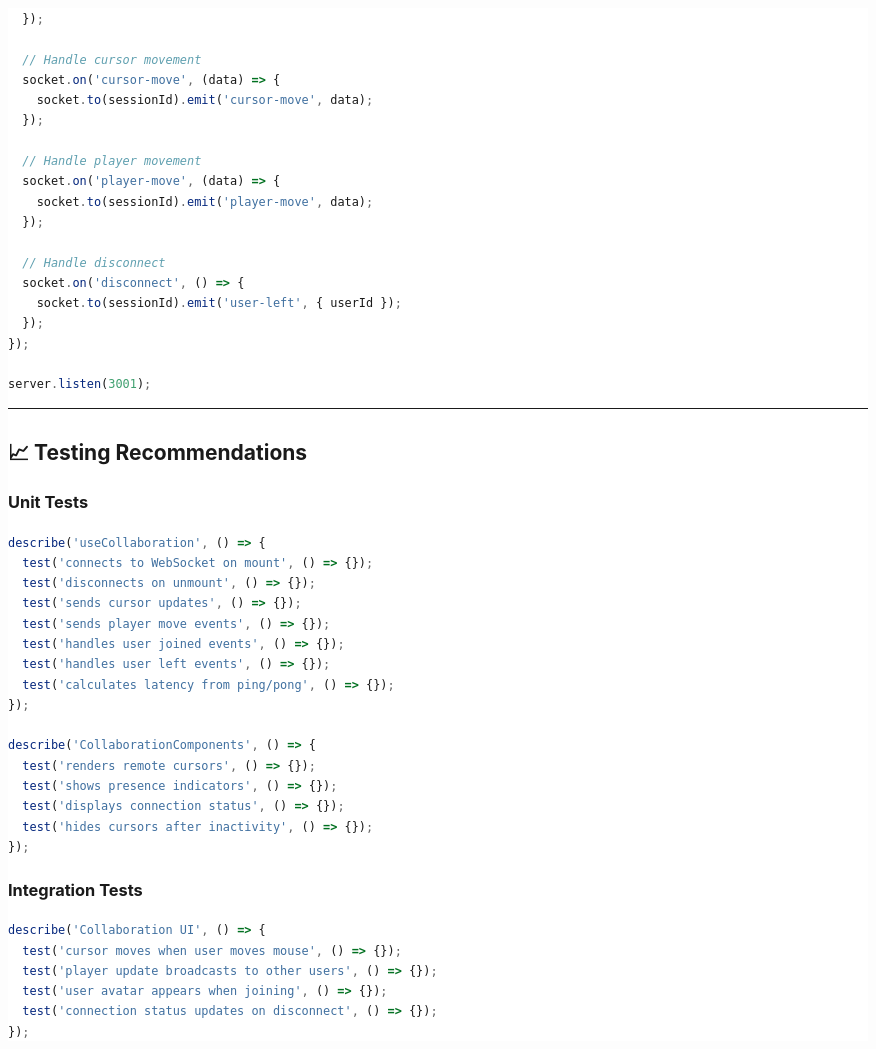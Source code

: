 ```typescript
  });
  
  // Handle cursor movement
  socket.on('cursor-move', (data) => {
    socket.to(sessionId).emit('cursor-move', data);
  });
  
  // Handle player movement
  socket.on('player-move', (data) => {
    socket.to(sessionId).emit('player-move', data);
  });
  
  // Handle disconnect
  socket.on('disconnect', () => {
    socket.to(sessionId).emit('user-left', { userId });
  });
});

server.listen(3001);
```

---

## 📈 Testing Recommendations

### Unit Tests
```typescript
describe('useCollaboration', () => {
  test('connects to WebSocket on mount', () => {});
  test('disconnects on unmount', () => {});
  test('sends cursor updates', () => {});
  test('sends player move events', () => {});
  test('handles user joined events', () => {});
  test('handles user left events', () => {});
  test('calculates latency from ping/pong', () => {});
});

describe('CollaborationComponents', () => {
  test('renders remote cursors', () => {});
  test('shows presence indicators', () => {});
  test('displays connection status', () => {});
  test('hides cursors after inactivity', () => {});
});
```

### Integration Tests
```typescript
describe('Collaboration UI', () => {
  test('cursor moves when user moves mouse', () => {});
  test('player update broadcasts to other users', () => {});
  test('user avatar appears when joining', () => {});
  test('connection status updates on disconnect', () => {});
});
```
